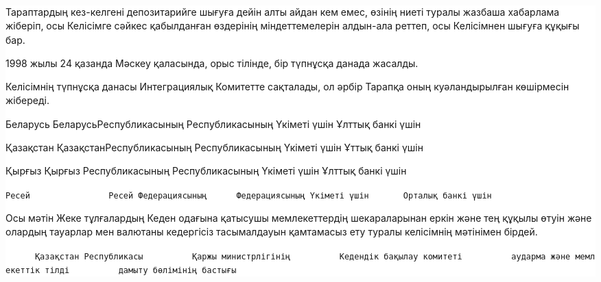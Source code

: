 Тараптардың кез-келгені депозитарийге шығуға дейін алты айдан кем емес, өзінің ниеті туралы жазбаша хабарлама жіберіп, осы Келісімге сәйкес қабылданған өздерінің міндеттемелерін алдын-ала реттеп, осы Келісімнен шығуға құқығы бар.

1998 жылы 24 қазанда Мәскеу қаласында, орыс тілінде, бір түпнұсқа данада жасалды.

Келісімнің түпнұсқа данасы Интеграциялық Комитетте сақталады, ол әрбір Тарапқа оның куәландырылған көшірмесін жібереді.

  Беларусь              БеларусьРеспубликасының    Республикасының Үкіметі үшін     Ұлттық банкі үшін

  Қазақстан            ҚазақстанРеспубликасының     Республикасының Үкіметі үшін       Ұттық банкі үшін

   Қырғыз               Қырғыз Республикасының    Республикасының  Үкіметі үшін     Ұлттық банкі үшін

    Ресей                Ресей Федерациясының      Федерациясының Үкіметі үшін       Орталық банкі үшін

Осы мәтін Жеке тұлғалардың Кеден одағына қатысушы мемлекеттердің шекараларынан еркін және тең құқылы өтуін және олардың тауарлар мен валютаны кедергісіз тасымалдауын қамтамасыз ету туралы келісімнің мәтінімен бірдей.

          Қазақстан Республикасы          Қаржы министрлігінің          Кедендік бақылау комитеті          аударма және мемлекеттік тілді          дамыту бөлімінің бастығы


